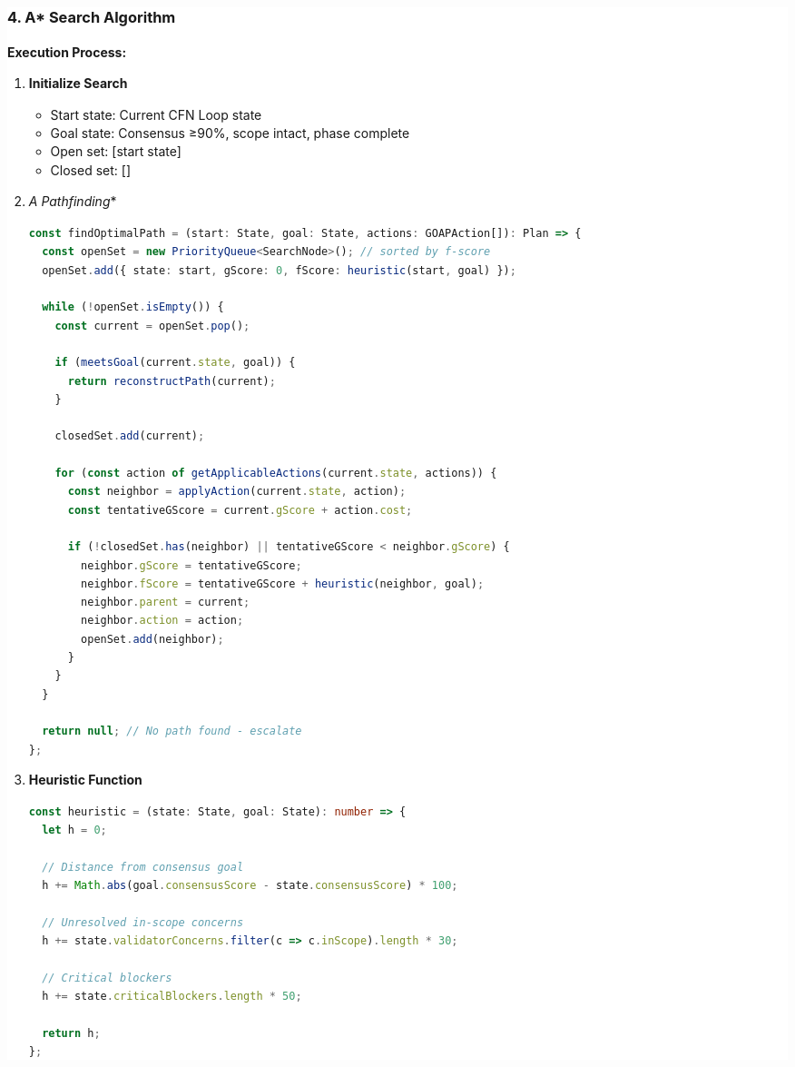### 4. A* Search Algorithm

**Execution Process:**

1. **Initialize Search**
   - Start state: Current CFN Loop state
   - Goal state: Consensus ≥90%, scope intact, phase complete
   - Open set: [start state]
   - Closed set: []

2. **A* Pathfinding**
   ```typescript
   const findOptimalPath = (start: State, goal: State, actions: GOAPAction[]): Plan => {
     const openSet = new PriorityQueue<SearchNode>(); // sorted by f-score
     openSet.add({ state: start, gScore: 0, fScore: heuristic(start, goal) });

     while (!openSet.isEmpty()) {
       const current = openSet.pop();

       if (meetsGoal(current.state, goal)) {
         return reconstructPath(current);
       }

       closedSet.add(current);

       for (const action of getApplicableActions(current.state, actions)) {
         const neighbor = applyAction(current.state, action);
         const tentativeGScore = current.gScore + action.cost;

         if (!closedSet.has(neighbor) || tentativeGScore < neighbor.gScore) {
           neighbor.gScore = tentativeGScore;
           neighbor.fScore = tentativeGScore + heuristic(neighbor, goal);
           neighbor.parent = current;
           neighbor.action = action;
           openSet.add(neighbor);
         }
       }
     }

     return null; // No path found - escalate
   };
   ```

3. **Heuristic Function**
   ```typescript
   const heuristic = (state: State, goal: State): number => {
     let h = 0;

     // Distance from consensus goal
     h += Math.abs(goal.consensusScore - state.consensusScore) * 100;

     // Unresolved in-scope concerns
     h += state.validatorConcerns.filter(c => c.inScope).length * 30;

     // Critical blockers
     h += state.criticalBlockers.length * 50;

     return h;
   };
   ```
